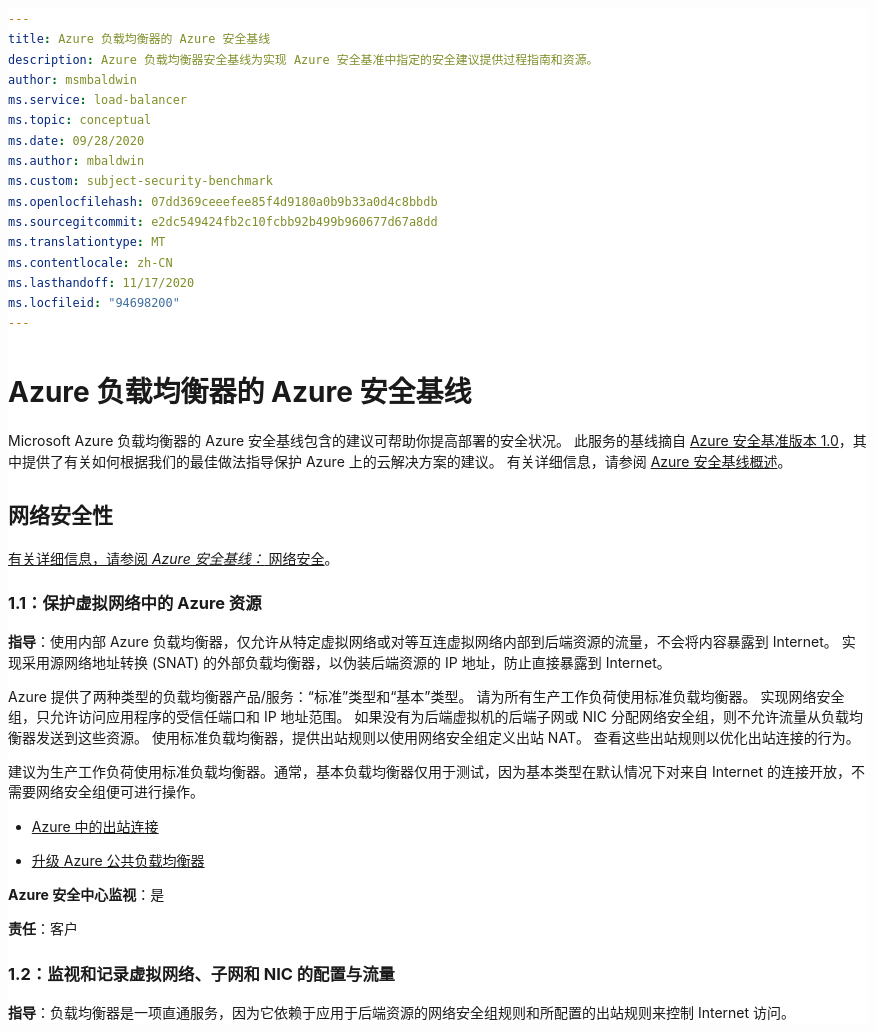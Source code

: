 ```yaml
---
title: Azure 负载均衡器的 Azure 安全基线
description: Azure 负载均衡器安全基线为实现 Azure 安全基准中指定的安全建议提供过程指南和资源。
author: msmbaldwin
ms.service: load-balancer
ms.topic: conceptual
ms.date: 09/28/2020
ms.author: mbaldwin
ms.custom: subject-security-benchmark
ms.openlocfilehash: 07dd369ceeefee85f4d9180a0b9b33a0d4c8bbdb
ms.sourcegitcommit: e2dc549424fb2c10fcbb92b499b960677d67a8dd
ms.translationtype: MT
ms.contentlocale: zh-CN
ms.lasthandoff: 11/17/2020
ms.locfileid: "94698200"
---
```

# <a name="azure-security-baseline-for-azure-load-balancer"></a>Azure 负载均衡器的 Azure 安全基线

Microsoft Azure 负载均衡器的 Azure 安全基线包含的建议可帮助你提高部署的安全状况。 此服务的基线摘自 [Azure 安全基准版本 1.0](../security/benchmarks/overview.md)，其中提供了有关如何根据我们的最佳做法指导保护 Azure 上的云解决方案的建议。 有关详细信息，请参阅 [Azure 安全基线概述](../security/benchmarks/security-baselines-overview.md)。

## <a name="network-security"></a>网络安全性

[有关详细信息，请参阅 *Azure 安全基线：* 网络安全](../security/benchmarks/security-control-network-security.md)。

### <a name="11-protect-azure-resources-within-virtual-networks"></a>1.1：保护虚拟网络中的 Azure 资源

**指导**：使用内部 Azure 负载均衡器，仅允许从特定虚拟网络或对等互连虚拟网络内部到后端资源的流量，不会将内容暴露到 Internet。 实现采用源网络地址转换 (SNAT) 的外部负载均衡器，以伪装后端资源的 IP 地址，防止直接暴露到 Internet。

Azure 提供了两种类型的负载均衡器产品/服务：“标准”类型和“基本”类型。 请为所有生产工作负荷使用标准负载均衡器。 实现网络安全组，只允许访问应用程序的受信任端口和 IP 地址范围。 如果没有为后端虚拟机的后端子网或 NIC 分配网络安全组，则不允许流量从负载均衡器发送到这些资源。 使用标准负载均衡器，提供出站规则以使用网络安全组定义出站 NAT。 查看这些出站规则以优化出站连接的行为。 

建议为生产工作负荷使用标准负载均衡器。通常，基本负载均衡器仅用于测试，因为基本类型在默认情况下对来自 Internet 的连接开放，不需要网络安全组便可进行操作。 

- [Azure 中的出站连接](load-balancer-outbound-connections.md)

- [升级 Azure 公共负载均衡器](./upgrade-basic-standard.md)

**Azure 安全中心监视**：是

**责任**：客户

### <a name="12-monitor-and-log-the-configuration-and-traffic-of-virtual-networks-subnets-and-nics"></a>1.2：监视和记录虚拟网络、子网和 NIC 的配置与流量

**指导**：负载均衡器是一项直通服务，因为它依赖于应用于后端资源的网络安全组规则和所配置的出站规则来控制 Internet 访问。
